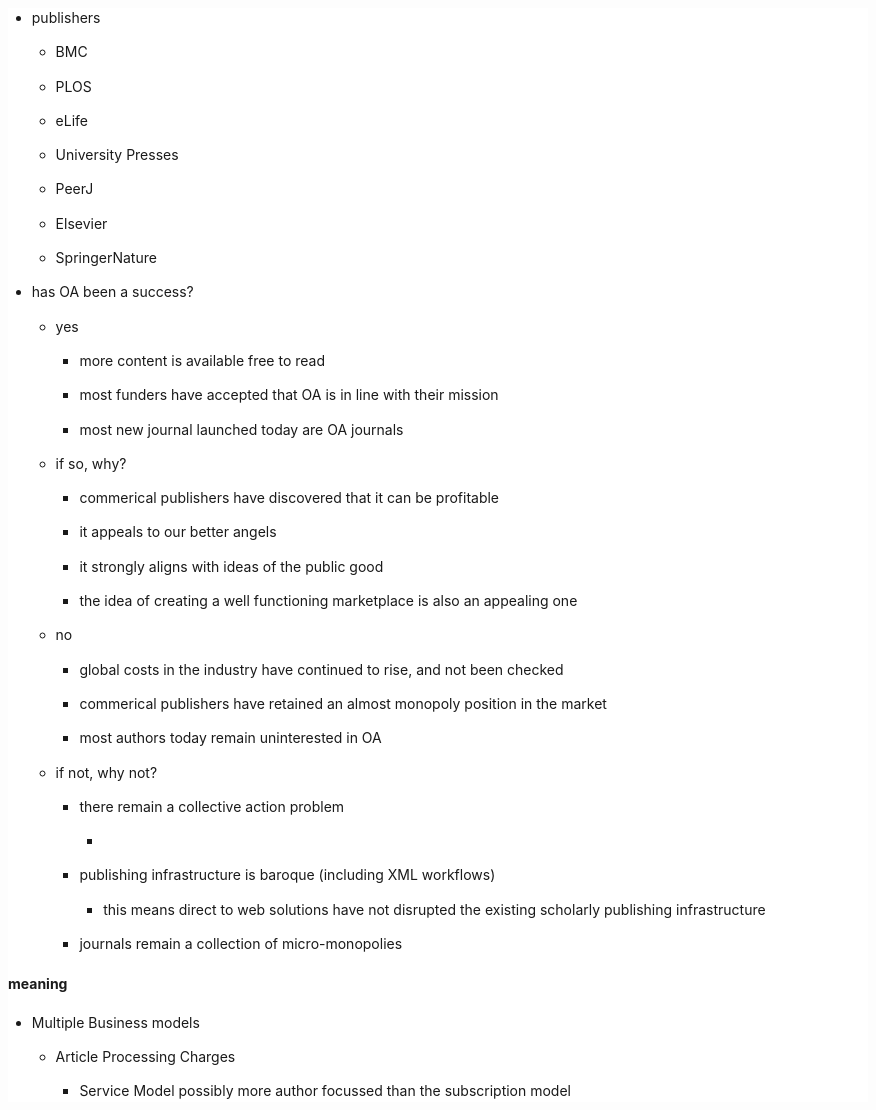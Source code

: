- publishers

	- BMC

	- PLOS

	- eLife

	- University Presses

	- PeerJ

	- Elsevier

	- SpringerNature

- has OA been a success?

	- yes

		- more content is available free to read

		- most funders have accepted that OA is in line with their mission

		- most new journal launched today are OA journals

	- if so, why?

		- commerical publishers have discovered that it can be profitable 

		- it appeals to our better angels 

		- it strongly aligns with ideas of the public good

		- the idea of creating a well functioning marketplace is also an appealing one 

	- no

		- global costs in the industry have continued to rise, and not been checked

		- commerical publishers have retained an almost monopoly position in the market

		- most authors today remain uninterested in OA

	- if not, why not? 

		- there remain a collective action problem

			- 

		- publishing infrastructure is baroque (including XML workflows)

			- this means direct to web solutions have not disrupted the existing scholarly publishing infrastructure  

		- journals remain a collection of micro-monopolies 

#### meaning

- Multiple Business models

	- Article Processing Charges

		- Service Model
		  possibly more author focussed than the subscription model
